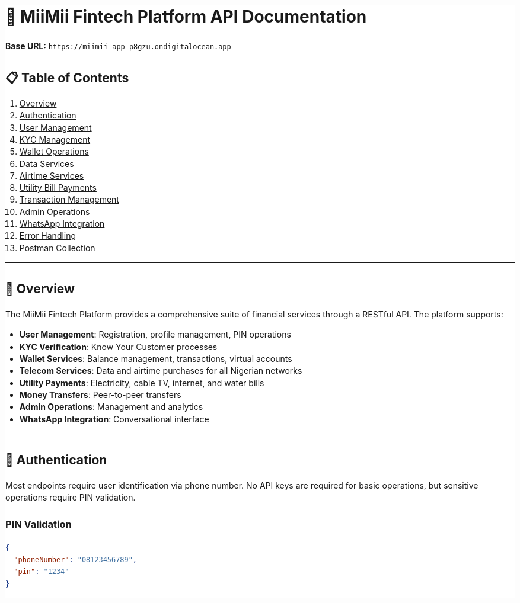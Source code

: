 # 🚀 MiiMii Fintech Platform API Documentation

**Base URL:** `https://miimii-app-p8gzu.ondigitalocean.app`

## 📋 Table of Contents

1. [Overview](#overview)
2. [Authentication](#authentication)
3. [User Management](#user-management)
4. [KYC Management](#kyc-management)
5. [Wallet Operations](#wallet-operations)
6. [Data Services](#data-services)
7. [Airtime Services](#airtime-services)
8. [Utility Bill Payments](#utility-bill-payments)
9. [Transaction Management](#transaction-management)
10. [Admin Operations](#admin-operations)
11. [WhatsApp Integration](#whatsapp-integration)
12. [Error Handling](#error-handling)
13. [Postman Collection](#postman-collection)

---

## 🌟 Overview

The MiiMii Fintech Platform provides a comprehensive suite of financial services through a RESTful API. The platform supports:

- **User Management**: Registration, profile management, PIN operations
- **KYC Verification**: Know Your Customer processes
- **Wallet Services**: Balance management, transactions, virtual accounts
- **Telecom Services**: Data and airtime purchases for all Nigerian networks
- **Utility Payments**: Electricity, cable TV, internet, and water bills
- **Money Transfers**: Peer-to-peer transfers
- **Admin Operations**: Management and analytics
- **WhatsApp Integration**: Conversational interface

---

## 🔐 Authentication

Most endpoints require user identification via phone number. No API keys are required for basic operations, but sensitive operations require PIN validation.

### PIN Validation
```json
{
  "phoneNumber": "08123456789",
  "pin": "1234"
}
```

---